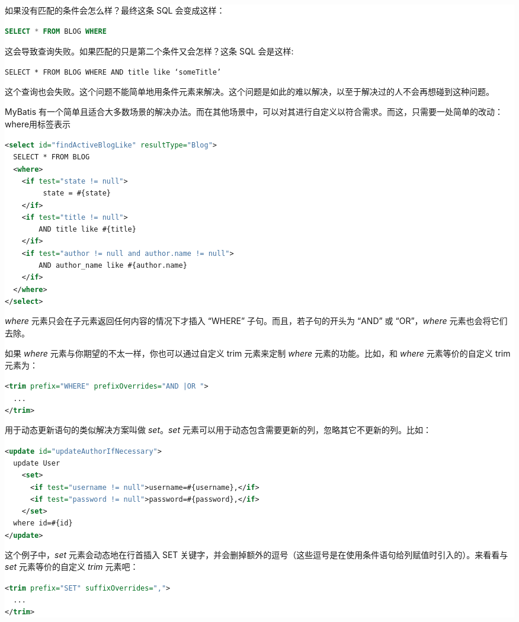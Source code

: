 如果没有匹配的条件会怎么样？最终这条 SQL 会变成这样：

```sql
SELECT * FROM BLOG WHERE
```

这会导致查询失败。如果匹配的只是第二个条件又会怎样？这条 SQL 会是这样:

```mysql
SELECT * FROM BLOG WHERE AND title like ‘someTitle’
```

这个查询也会失败。这个问题不能简单地用条件元素来解决。这个问题是如此的难以解决，以至于解决过的人不会再想碰到这种问题。

MyBatis 有一个简单且适合大多数场景的解决办法。而在其他场景中，可以对其进行自定义以符合需求。而这，只需要一处简单的改动：where用标签表示

```xml
<select id="findActiveBlogLike" resultType="Blog">
  SELECT * FROM BLOG
  <where>
    <if test="state != null">
         state = #{state}
    </if>
    <if test="title != null">
        AND title like #{title}
    </if>
    <if test="author != null and author.name != null">
        AND author_name like #{author.name}
    </if>
  </where>
</select>
```

*where* 元素只会在子元素返回任何内容的情况下才插入 “WHERE” 子句。而且，若子句的开头为 “AND” 或 “OR”，*where* 元素也会将它们去除。

如果 *where* 元素与你期望的不太一样，你也可以通过自定义 trim 元素来定制 *where* 元素的功能。比如，和 *where* 元素等价的自定义 trim 元素为：

```xml
<trim prefix="WHERE" prefixOverrides="AND |OR ">
  ...
</trim>
```

用于动态更新语句的类似解决方案叫做 *set*。*set* 元素可以用于动态包含需要更新的列，忽略其它不更新的列。比如：

```xml
<update id="updateAuthorIfNecessary">
  update User
    <set>
      <if test="username != null">username=#{username},</if>
      <if test="password != null">password=#{password},</if>
    </set>
  where id=#{id}
</update>
```

这个例子中，*set* 元素会动态地在行首插入 SET 关键字，并会删掉额外的逗号（这些逗号是在使用条件语句给列赋值时引入的）。来看看与 *set* 元素等价的自定义 *trim* 元素吧：

```xml
<trim prefix="SET" suffixOverrides=",">
  ...
</trim>
```
